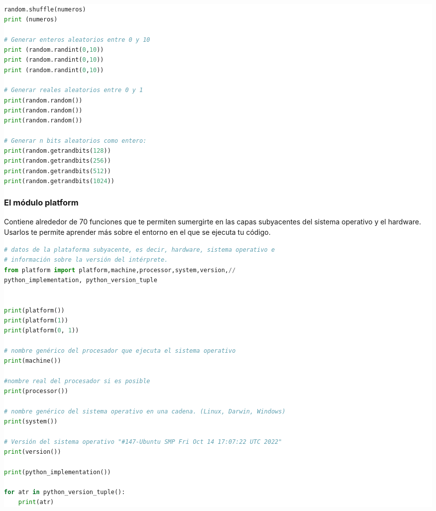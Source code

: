 ```python
random.shuffle(numeros)
print (numeros)

# Generar enteros aleatorios entre 0 y 10
print (random.randint(0,10))
print (random.randint(0,10))
print (random.randint(0,10))

# Generar reales aleatorios entre 0 y 1
print(random.random())
print(random.random())
print(random.random())

# Generar n bits aleatorios como entero:
print(random.getrandbits(128))
print(random.getrandbits(256))
print(random.getrandbits(512))
print(random.getrandbits(1024))
```

### El módulo platform

Contiene alrededor de 70 funciones que te permiten sumergirte en las capas
subyacentes del sistema operativo y el hardware. Usarlos te permite aprender
más sobre el entorno en el que se ejecuta tu código.

```py
# datos de la plataforma subyacente, es decir, hardware, sistema operativo e
# información sobre la versión del intérprete.
from platform import platform,machine,processor,system,version,//
python_implementation, python_version_tuple


print(platform())
print(platform(1))
print(platform(0, 1))

# nombre genérico del procesador que ejecuta el sistema operativo
print(machine())

#nombre real del procesador si es posible
print(processor())

# nombre genérico del sistema operativo en una cadena. (Linux, Darwin, Windows)
print(system())

# Versión del sistema operativo "#147-Ubuntu SMP Fri Oct 14 17:07:22 UTC 2022"
print(version())

print(python_implementation())

for atr in python_version_tuple():
    print(atr)
```

